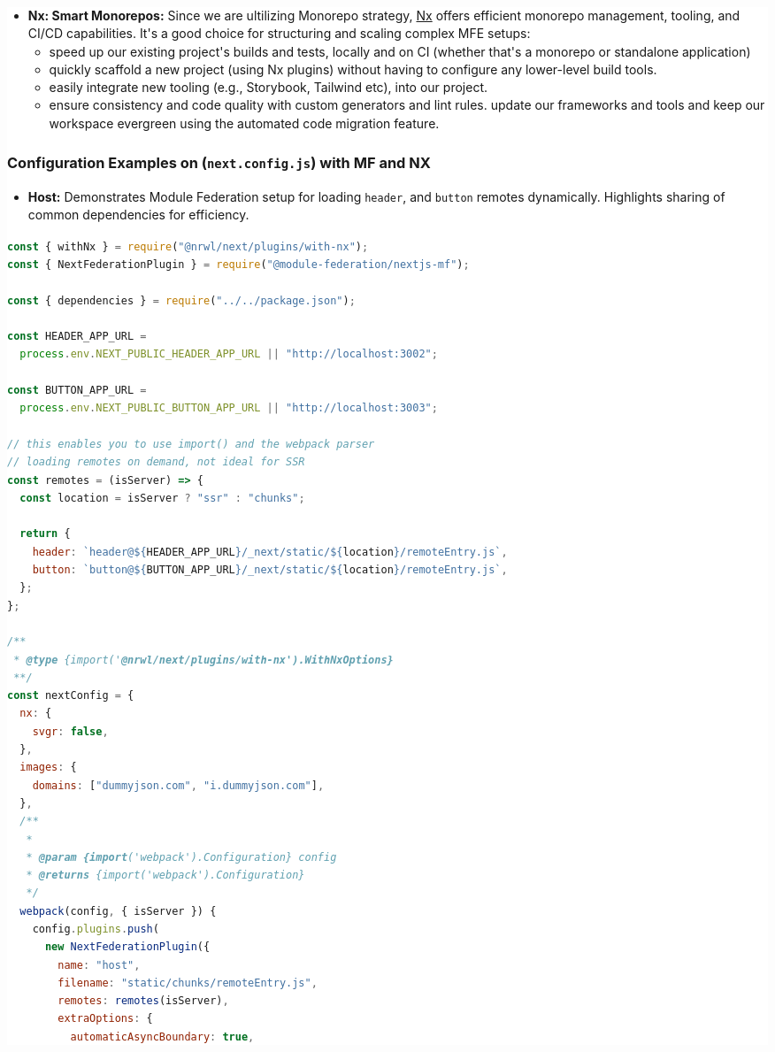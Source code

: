 * **Nx: Smart Monorepos:**  Since we are ultilizing Monorepo strategy, [Nx](https://www.youtube.com/watch?v=-_4WMl-Fn0w) offers efficient monorepo management, tooling, and CI/CD capabilities. It's a good choice for structuring and scaling complex MFE setups:
  - speed up our existing project's builds and tests, locally and on CI (whether that's a monorepo or standalone application)
  - quickly scaffold a new project (using Nx plugins) without having to configure any lower-level build tools.
  - easily integrate new tooling (e.g., Storybook, Tailwind etc), into our project.
  - ensure consistency and code quality with custom generators and lint rules.
update our frameworks and tools and keep our workspace evergreen using the automated code migration feature.  


### Configuration Examples on (`next.config.js`) with MF and NX

* **Host:** Demonstrates Module Federation setup for loading `header`, and `button` remotes dynamically. Highlights sharing of common dependencies for efficiency. 

```js
const { withNx } = require("@nrwl/next/plugins/with-nx");
const { NextFederationPlugin } = require("@module-federation/nextjs-mf");

const { dependencies } = require("../../package.json");

const HEADER_APP_URL =
  process.env.NEXT_PUBLIC_HEADER_APP_URL || "http://localhost:3002";

const BUTTON_APP_URL =
  process.env.NEXT_PUBLIC_BUTTON_APP_URL || "http://localhost:3003";

// this enables you to use import() and the webpack parser
// loading remotes on demand, not ideal for SSR
const remotes = (isServer) => {
  const location = isServer ? "ssr" : "chunks";

  return {
    header: `header@${HEADER_APP_URL}/_next/static/${location}/remoteEntry.js`,
    button: `button@${BUTTON_APP_URL}/_next/static/${location}/remoteEntry.js`,
  };
};

/**
 * @type {import('@nrwl/next/plugins/with-nx').WithNxOptions}
 **/
const nextConfig = {
  nx: {
    svgr: false,
  },
  images: {
    domains: ["dummyjson.com", "i.dummyjson.com"],
  },
  /**
   *
   * @param {import('webpack').Configuration} config
   * @returns {import('webpack').Configuration}
   */
  webpack(config, { isServer }) {
    config.plugins.push(
      new NextFederationPlugin({
        name: "host",
        filename: "static/chunks/remoteEntry.js",
        remotes: remotes(isServer),
        extraOptions: {
          automaticAsyncBoundary: true,
```